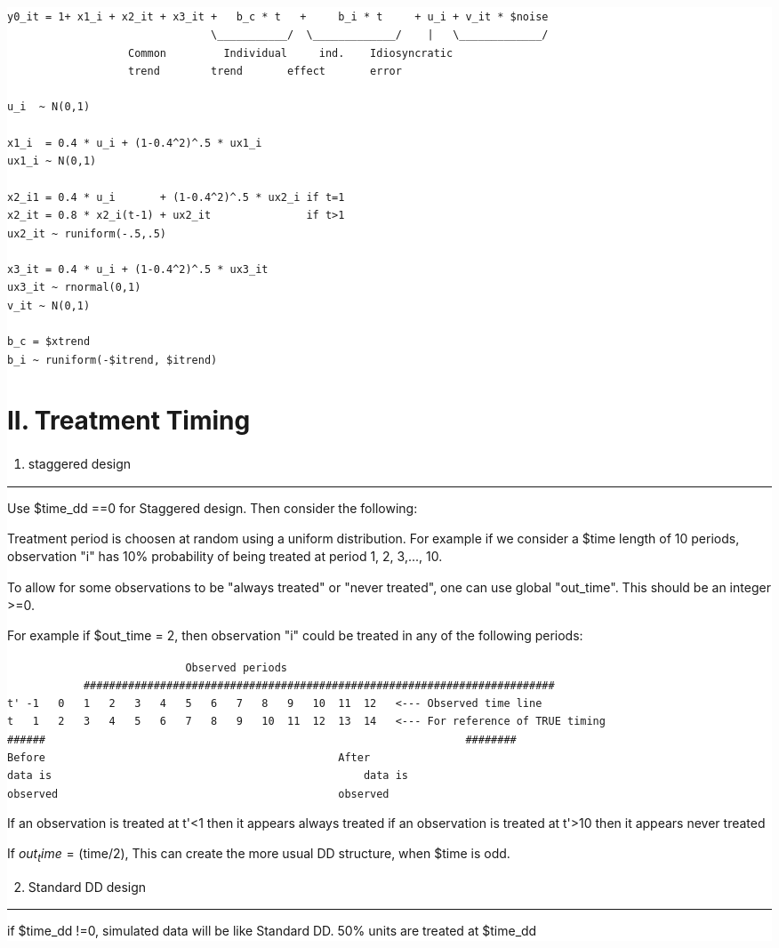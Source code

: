 	y0_it = 1+ x1_i + x2_it + x3_it +   b_c * t   +     b_i * t     + u_i + v_it * $noise
                           	        \___________/  \_____________/    |   \_____________/
				 	   Common         Individual     ind.    Idiosyncratic 
				   	   trend	    trend       effect       error

	u_i  ~ N(0,1)
	
	x1_i  = 0.4 * u_i + (1-0.4^2)^.5 * ux1_i
	ux1_i ~ N(0,1)
	
	x2_i1 = 0.4 * u_i 		+ (1-0.4^2)^.5 * ux2_i if t=1
	x2_it = 0.8 * x2_i(t-1) + ux2_it               if t>1
	ux2_it ~ runiform(-.5,.5)
	
	x3_it = 0.4 * u_i + (1-0.4^2)^.5 * ux3_it
	ux3_it ~ rnormal(0,1)
	v_it ~ N(0,1)
	
	b_c = $xtrend
	b_i ~ runiform(-$itrend, $itrend)

II. Treatment Timing
====================

1. staggered design
-------------------

Use $time_dd ==0  for Staggered design. Then consider the following:

Treatment period is choosen at random using a uniform distribution. For example
if we consider a $time length of 10 periods, observation "i" has 10% probability
of being treated at period 1, 2, 3,..., 10.

To allow for some observations to be "always treated" or "never treated", 
one can use global "out_time". This should be an integer >=0.

For example if $out_time = 2, then observation "i" could be treated in any of the 
following periods:

			          			Observed periods
           		##########################################################################
	t' -1	0	1	2	3	4	5	6	7	8	9	10	11	12   <--- Observed time line 
	t   1	2	3	4	5	6	7	8	9	10	11	12	13	14   <--- For reference of TRUE timing
   	######                                          						########
   	Before										   		After 
   	data is									       			data is
   	observed  									   		observed

If an observation is treated at t'<1  then it appears always treated
if an observation is treated at t'>10 then it appears never  treated

If $out_time = ($time/2), This can create the more usual DD structure, when $time is odd.

2. Standard DD design
---------------------

if $time_dd !=0, simulated data will be like Standard DD. 50% units are treated at $time_dd
